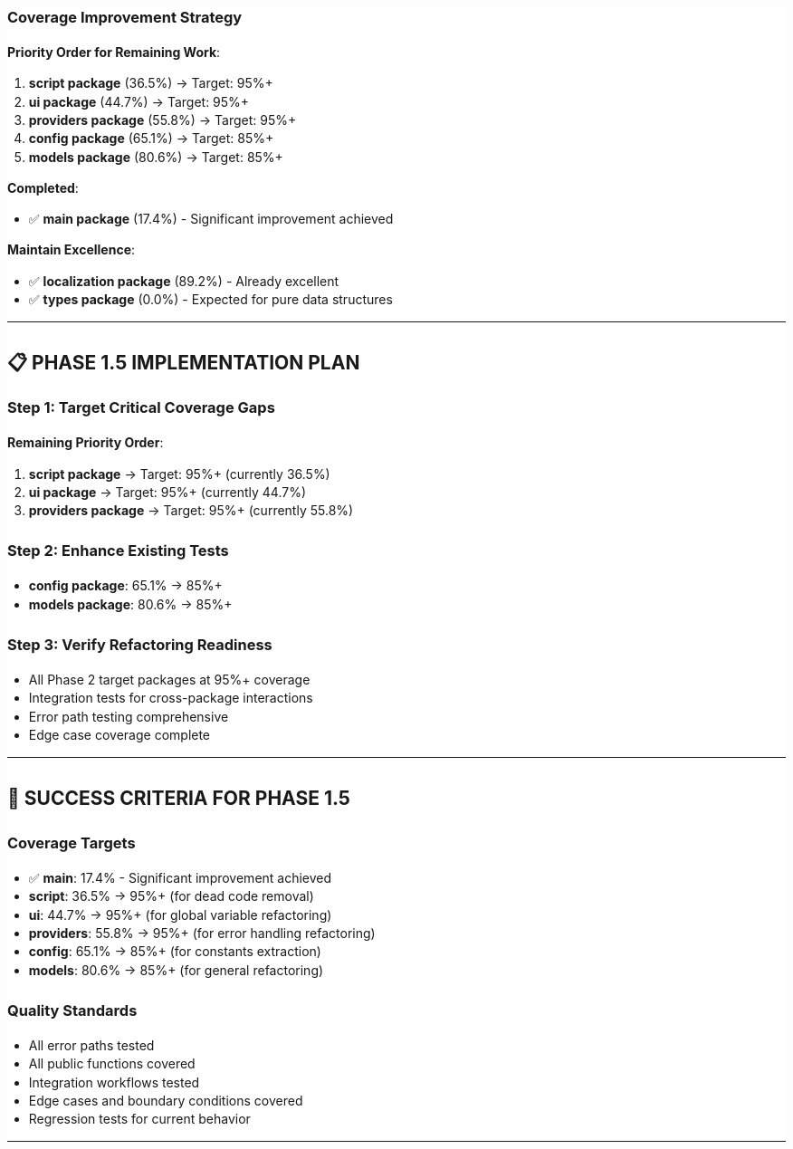 ### **Coverage Improvement Strategy**

**Priority Order for Remaining Work**:
1. **script package** (36.5%) → Target: 95%+ 
2. **ui package** (44.7%) → Target: 95%+
3. **providers package** (55.8%) → Target: 95%+
4. **config package** (65.1%) → Target: 85%+
5. **models package** (80.6%) → Target: 85%+

**Completed**:
- ✅ **main package** (17.4%) - Significant improvement achieved

**Maintain Excellence**:
- ✅ **localization package** (89.2%) - Already excellent
- ✅ **types package** (0.0%) - Expected for pure data structures

---

## 📋 **PHASE 1.5 IMPLEMENTATION PLAN**

### **Step 1: Target Critical Coverage Gaps**
**Remaining Priority Order**:
1. **script package** → Target: 95%+ (currently 36.5%)
2. **ui package** → Target: 95%+ (currently 44.7%)
3. **providers package** → Target: 95%+ (currently 55.8%)

### **Step 2: Enhance Existing Tests**
- **config package**: 65.1% → 85%+
- **models package**: 80.6% → 85%+

### **Step 3: Verify Refactoring Readiness**
- All Phase 2 target packages at 95%+ coverage
- Integration tests for cross-package interactions
- Error path testing comprehensive
- Edge case coverage complete

---

## 🎯 **SUCCESS CRITERIA FOR PHASE 1.5**

### **Coverage Targets**
- ✅ **main**: 17.4% - Significant improvement achieved
- **script**: 36.5% → 95%+ (for dead code removal)
- **ui**: 44.7% → 95%+ (for global variable refactoring)
- **providers**: 55.8% → 95%+ (for error handling refactoring)
- **config**: 65.1% → 85%+ (for constants extraction)
- **models**: 80.6% → 85%+ (for general refactoring)

### **Quality Standards**
- All error paths tested
- All public functions covered
- Integration workflows tested
- Edge cases and boundary conditions covered
- Regression tests for current behavior

---